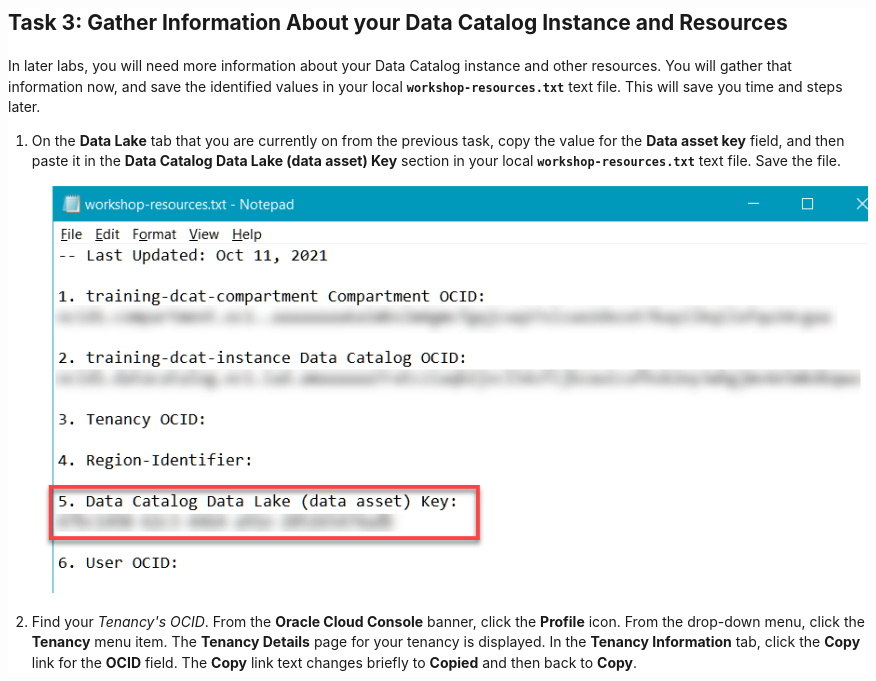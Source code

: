 ## Task 3: Gather Information About your Data Catalog Instance and Resources

In later labs, you will need more information about your Data Catalog instance and other resources. You will gather that information now, and save the identified values in your local **`workshop-resources.txt`** text file. This will save you time and steps later.

1. On the **Data Lake** tab that you are currently on from the previous task, copy the value for the **Data asset key** field, and then paste it in the **Data Catalog Data Lake (data asset) Key** section in your local **`workshop-resources.txt`** text file. Save the file.

    ![](./images/paste-data-asset-key.png " ")

2. Find your _Tenancy's OCID_. From the **Oracle Cloud Console** banner, click the **Profile** icon. From the drop-down menu, click the **Tenancy** menu item. The **Tenancy Details** page for your tenancy is displayed. In the **Tenancy Information** tab, click the **Copy** link for the **OCID** field. The **Copy** link text changes briefly to **Copied** and then back to **Copy**.
